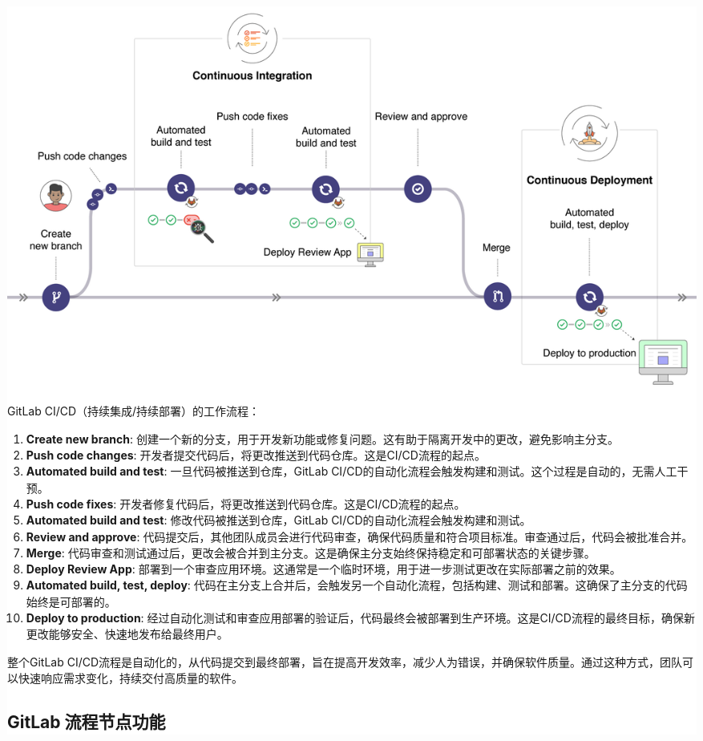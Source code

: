 ![](../images/aad80f47873d5e252f8c99069f8eda28.png)

GitLab CI/CD（持续集成/持续部署）的工作流程：

1. **Create new branch**: 创建一个新的分支，用于开发新功能或修复问题。这有助于隔离开发中的更改，避免影响主分支。
2. **Push code changes**: 开发者提交代码后，将更改推送到代码仓库。这是CI/CD流程的起点。
3. **Automated build and test**: 一旦代码被推送到仓库，GitLab CI/CD的自动化流程会触发构建和测试。这个过程是自动的，无需人工干预。
4. **Push code fixes**: 开发者修复代码后，将更改推送到代码仓库。这是CI/CD流程的起点。
5. **Automated build and test**: 修改代码被推送到仓库，GitLab CI/CD的自动化流程会触发构建和测试。
6. **Review and approve**: 代码提交后，其他团队成员会进行代码审查，确保代码质量和符合项目标准。审查通过后，代码会被批准合并。
7. **Merge**: 代码审查和测试通过后，更改会被合并到主分支。这是确保主分支始终保持稳定和可部署状态的关键步骤。
8. **Deploy Review App**: 部署到一个审查应用环境。这通常是一个临时环境，用于进一步测试更改在实际部署之前的效果。
9. **Automated build, test, deploy**: 代码在主分支上合并后，会触发另一个自动化流程，包括构建、测试和部署。这确保了主分支的代码始终是可部署的。
10. **Deploy to production**: 经过自动化测试和审查应用部署的验证后，代码最终会被部署到生产环境。这是CI/CD流程的最终目标，确保新更改能够安全、快速地发布给最终用户。

整个GitLab CI/CD流程是自动化的，从代码提交到最终部署，旨在提高开发效率，减少人为错误，并确保软件质量。通过这种方式，团队可以快速响应需求变化，持续交付高质量的软件。



## GitLab 流程节点功能
